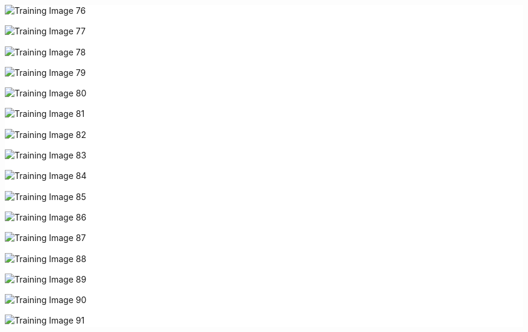  ![Training Image 76](train-set/076-not.png)
  <td>

 ![Training Image 77](train-set/077-not.png)
  <td>

 ![Training Image 78](train-set/078-not.png)
  <td>

 ![Training Image 79](train-set/079-not.png)
<tr>
  <td>

 ![Training Image 80](train-set/080-not.png)
  <td>

 ![Training Image 81](train-set/081-not.png)
  <td>

 ![Training Image 82](train-set/082-not.png)
  <td>

 ![Training Image 83](train-set/083-cat.png)
  <td>

 ![Training Image 84](train-set/084-cat.png)
<tr>
  <td>

 ![Training Image 85](train-set/085-not.png)
  <td>

 ![Training Image 86](train-set/086-not.png)
  <td>

 ![Training Image 87](train-set/087-not.png)
  <td>

 ![Training Image 88](train-set/088-cat.png)
  <td>

 ![Training Image 89](train-set/089-not.png)
<tr>
  <td>

 ![Training Image 90](train-set/090-not.png)
  <td>

 ![Training Image 91](train-set/091-not.png)
  <td>
